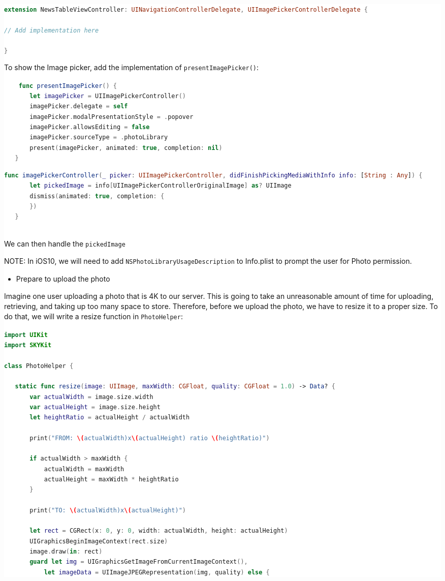  ```swift
 extension NewsTableViewController: UINavigationControllerDelegate, UIImagePickerControllerDelegate {
 
 // Add implementation here
 
 }
 ```
 
 To show the Image picker, add the implementation of `presentImagePicker()`:
 
 ```swift
     func presentImagePicker() {
        let imagePicker = UIImagePickerController()
        imagePicker.delegate = self
        imagePicker.modalPresentationStyle = .popover
        imagePicker.allowsEditing = false
        imagePicker.sourceType = .photoLibrary
        present(imagePicker, animated: true, completion: nil)
    }
 ```

 ``` swift
 func imagePickerController(_ picker: UIImagePickerController, didFinishPickingMediaWithInfo info: [String : Any]) {
        let pickedImage = info[UIImagePickerControllerOriginalImage] as? UIImage
        dismiss(animated: true, completion: {
        })
    }
    
 ```

We can then handle the `pickedImage` 

 NOTE: In iOS10, we will need to add `NSPhotoLibraryUsageDescription` to Info.plist to prompt the user for Photo permission.

 - Prepare to upload the photo

 Imagine one user uploading a photo that is 4K to our server. This is going to take an unreasonable amount of time for uploading, retrieving, and taking up too many space to store. Therefore, before we upload the photo, we have to resize it to a proper size. To do that, we will write a resize function in `PhotoHelper`:

 ```swift
 import UIKit
 import SKYKit

 class PhotoHelper {

    static func resize(image: UIImage, maxWidth: CGFloat, quality: CGFloat = 1.0) -> Data? {
        var actualWidth = image.size.width
        var actualHeight = image.size.height
        let heightRatio = actualHeight / actualWidth

        print("FROM: \(actualWidth)x\(actualHeight) ratio \(heightRatio)")

        if actualWidth > maxWidth {
            actualWidth = maxWidth
            actualHeight = maxWidth * heightRatio
        }

        print("TO: \(actualWidth)x\(actualHeight)")

        let rect = CGRect(x: 0, y: 0, width: actualWidth, height: actualHeight)
        UIGraphicsBeginImageContext(rect.size)
        image.draw(in: rect)
        guard let img = UIGraphicsGetImageFromCurrentImageContext(),
            let imageData = UIImageJPEGRepresentation(img, quality) else {
 ```